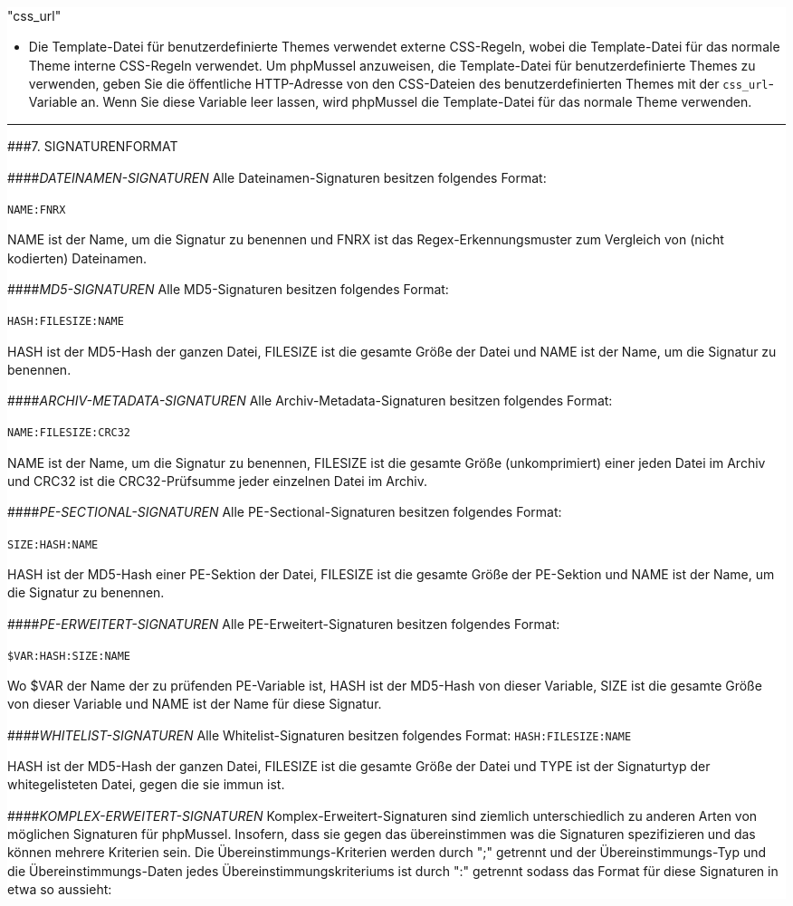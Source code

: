 "css_url"
- Die Template-Datei für benutzerdefinierte Themes verwendet externe CSS-Regeln, wobei die Template-Datei für das normale Theme interne CSS-Regeln verwendet. Um phpMussel anzuweisen, die Template-Datei für benutzerdefinierte Themes zu verwenden, geben Sie die öffentliche HTTP-Adresse von den CSS-Dateien des benutzerdefinierten Themes mit der `css_url`-Variable an. Wenn Sie diese Variable leer lassen, wird phpMussel die Template-Datei für das normale Theme verwenden.

---


###7. <a name="SECTION7"></a>SIGNATURENFORMAT

####*DATEINAMEN-SIGNATUREN*
Alle Dateinamen-Signaturen besitzen folgendes Format:

`NAME:FNRX`

NAME ist der Name, um die Signatur zu benennen und FNRX ist das Regex-Erkennungsmuster zum Vergleich von (nicht kodierten) Dateinamen.

####*MD5-SIGNATUREN*
Alle MD5-Signaturen besitzen folgendes Format:

`HASH:FILESIZE:NAME`

HASH ist der MD5-Hash der ganzen Datei, FILESIZE ist die gesamte Größe der Datei und NAME ist der Name, um die Signatur zu benennen.

####*ARCHIV-METADATA-SIGNATUREN*
Alle Archiv-Metadata-Signaturen besitzen folgendes Format:

`NAME:FILESIZE:CRC32`

NAME ist der Name, um die Signatur zu benennen, FILESIZE ist die gesamte Größe (unkomprimiert) einer jeden Datei im Archiv und CRC32 ist die CRC32-Prüfsumme jeder einzelnen Datei im Archiv.

####*PE-SECTIONAL-SIGNATUREN*
Alle PE-Sectional-Signaturen besitzen folgendes Format:

`SIZE:HASH:NAME`

HASH ist der MD5-Hash einer PE-Sektion der Datei, FILESIZE ist die gesamte Größe der PE-Sektion und NAME ist der Name, um die Signatur zu benennen.

####*PE-ERWEITERT-SIGNATUREN*
Alle PE-Erweitert-Signaturen besitzen folgendes Format:

`$VAR:HASH:SIZE:NAME`

Wo $VAR der Name der zu prüfenden PE-Variable  ist, HASH ist der MD5-Hash von dieser Variable, SIZE ist die gesamte Größe von dieser Variable und NAME ist der Name für diese Signatur.

####*WHITELIST-SIGNATUREN*
Alle Whitelist-Signaturen besitzen folgendes Format:
`HASH:FILESIZE:NAME`

HASH ist der MD5-Hash der ganzen Datei, FILESIZE ist die gesamte Größe der Datei und TYPE ist der Signaturtyp der whitegelisteten Datei, gegen die sie immun ist.

####*KOMPLEX-ERWEITERT-SIGNATUREN*
Komplex-Erweitert-Signaturen sind ziemlich unterschiedlich zu anderen Arten von möglichen Signaturen für phpMussel. Insofern, dass sie gegen das übereinstimmen was die Signaturen spezifizieren und das können mehrere Kriterien sein. Die Übereinstimmungs-Kriterien werden durch ";" getrennt und der Übereinstimmungs-Typ und die Übereinstimmungs-Daten jedes Übereinstimmungskriteriums ist durch ":" getrennt sodass das Format für diese Signaturen in etwa so aussieht:
